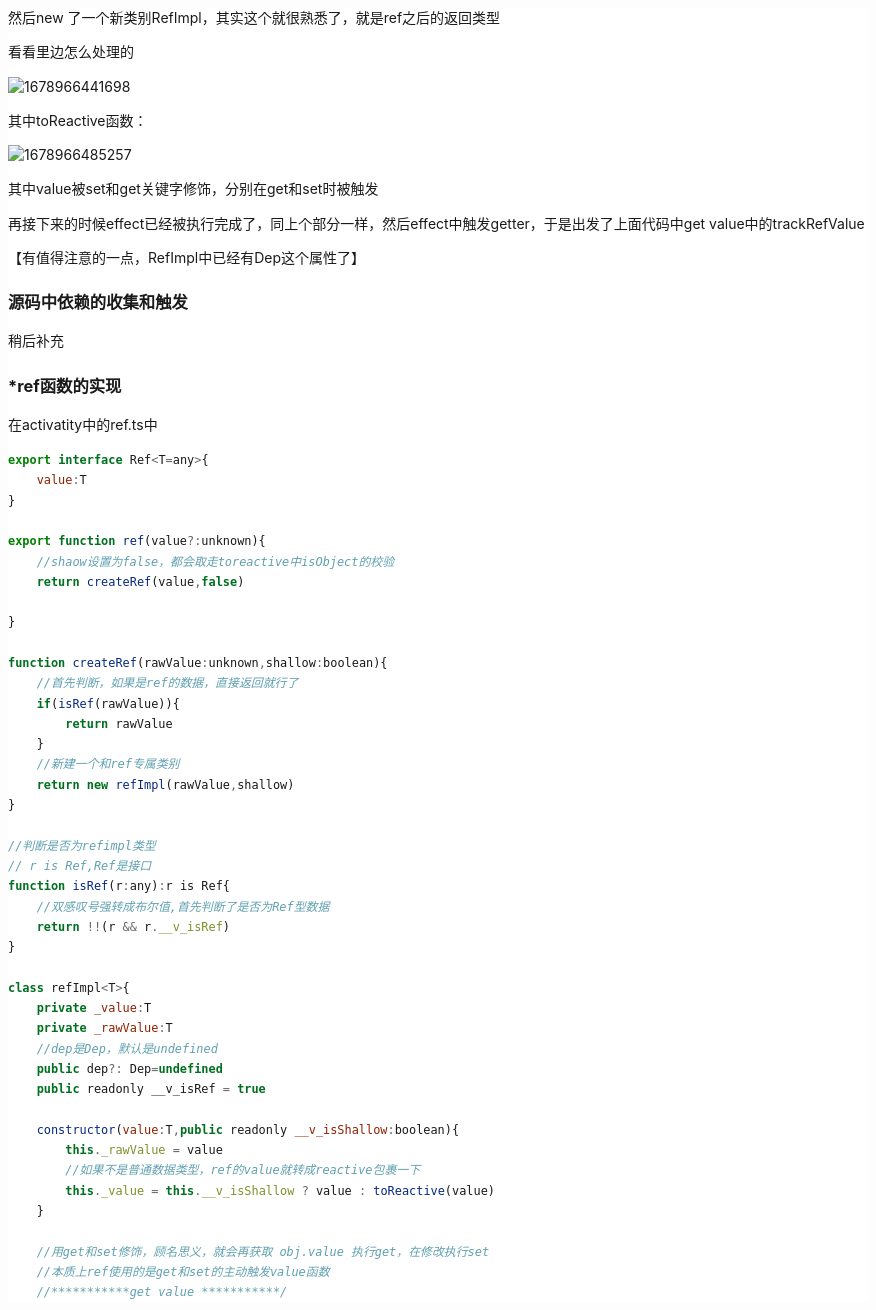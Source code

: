 然后new 了一个新类别RefImpl，其实这个就很熟悉了，就是ref之后的返回类型

看看里边怎么处理的

![1678966441698](C:\Users\qwer\AppData\Roaming\Typora\typora-user-images\1678966441698.png)

其中toReactive函数：

![1678966485257](C:\Users\qwer\AppData\Roaming\Typora\typora-user-images\1678966485257.png)

其中value被set和get关键字修饰，分别在get和set时被触发

再接下来的时候effect已经被执行完成了，同上个部分一样，然后effect中触发getter，于是出发了上面代码中get value中的trackRefValue

【有值得注意的一点，RefImpl中已经有Dep这个属性了】

### 源码中依赖的收集和触发

稍后补充

### *ref函数的实现

在activatity中的ref.ts中

```js
export interface Ref<T=any>{
    value:T
}

export function ref(value?:unknown){
    //shaow设置为false，都会取走toreactive中isObject的校验
    return createRef(value,false)

}

function createRef(rawValue:unknown,shallow:boolean){
    //首先判断，如果是ref的数据，直接返回就行了
    if(isRef(rawValue)){
        return rawValue
    }
    //新建一个和ref专属类别
    return new refImpl(rawValue,shallow)
}

//判断是否为refimpl类型
// r is Ref,Ref是接口
function isRef(r:any):r is Ref{
    //双感叹号强转成布尔值,首先判断了是否为Ref型数据
    return !!(r && r.__v_isRef)
}

class refImpl<T>{
    private _value:T
    private _rawValue:T
    //dep是Dep，默认是undefined
    public dep?: Dep=undefined
    public readonly __v_isRef = true

    constructor(value:T,public readonly __v_isShallow:boolean){
        this._rawValue = value
        //如果不是普通数据类型，ref的value就转成reactive包裹一下
        this._value = this.__v_isShallow ? value : toReactive(value)
    }

    //用get和set修饰，顾名思义，就会再获取 obj.value 执行get，在修改执行set
    //本质上ref使用的是get和set的主动触发value函数
    //***********get value ***********/
```